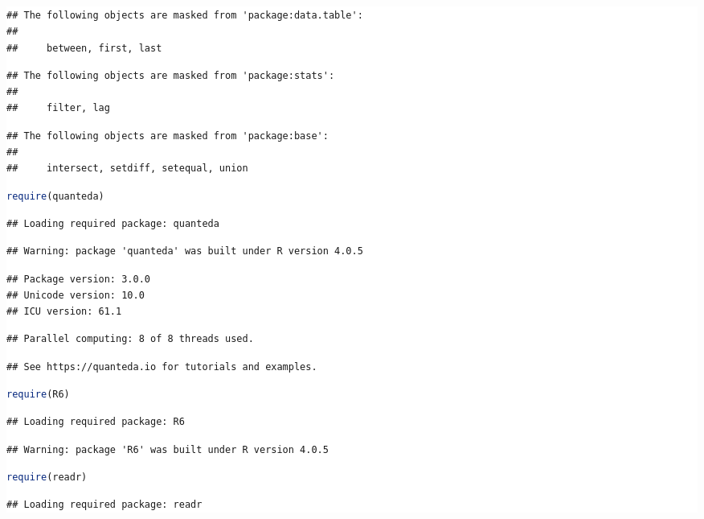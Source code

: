 ```
## The following objects are masked from 'package:data.table':
## 
##     between, first, last
```

```
## The following objects are masked from 'package:stats':
## 
##     filter, lag
```

```
## The following objects are masked from 'package:base':
## 
##     intersect, setdiff, setequal, union
```

```r
require(quanteda)
```

```
## Loading required package: quanteda
```

```
## Warning: package 'quanteda' was built under R version 4.0.5
```

```
## Package version: 3.0.0
## Unicode version: 10.0
## ICU version: 61.1
```

```
## Parallel computing: 8 of 8 threads used.
```

```
## See https://quanteda.io for tutorials and examples.
```

```r
require(R6)
```

```
## Loading required package: R6
```

```
## Warning: package 'R6' was built under R version 4.0.5
```

```r
require(readr)
```

```
## Loading required package: readr
```
